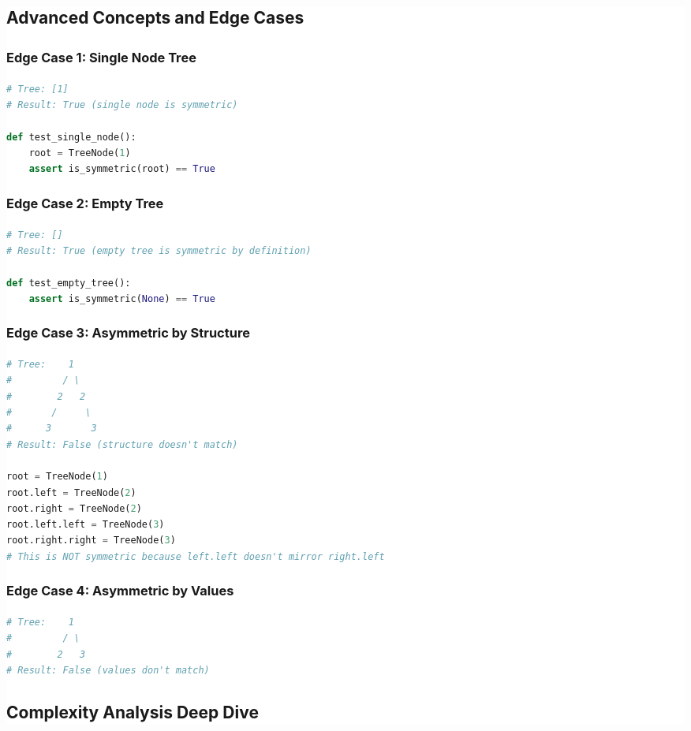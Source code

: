 ## Advanced Concepts and Edge Cases

### Edge Case 1: Single Node Tree

```python
# Tree: [1]
# Result: True (single node is symmetric)

def test_single_node():
    root = TreeNode(1)
    assert is_symmetric(root) == True
```

### Edge Case 2: Empty Tree

```python
# Tree: []
# Result: True (empty tree is symmetric by definition)

def test_empty_tree():
    assert is_symmetric(None) == True
```

### Edge Case 3: Asymmetric by Structure

```python
# Tree:    1
#         / \
#        2   2
#       /     \
#      3       3
# Result: False (structure doesn't match)

root = TreeNode(1)
root.left = TreeNode(2)
root.right = TreeNode(2)
root.left.left = TreeNode(3)
root.right.right = TreeNode(3)
# This is NOT symmetric because left.left doesn't mirror right.left
```

### Edge Case 4: Asymmetric by Values

```python
# Tree:    1
#         / \
#        2   3
# Result: False (values don't match)
```

## Complexity Analysis Deep Dive
